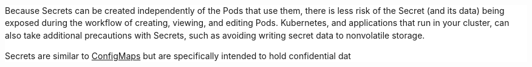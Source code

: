 Because Secrets can be created independently of the Pods that use them, there is less risk of the Secret (and its data) being exposed during the workflow of creating, viewing, and editing Pods. Kubernetes, and applications that run in your cluster, can also take additional precautions with Secrets, such as avoiding writing secret data to nonvolatile storage.

Secrets are similar to [ConfigMaps](https://kubernetes.io/docs/concepts/configuration/configmap/) but are specifically intended to hold confidential dat

